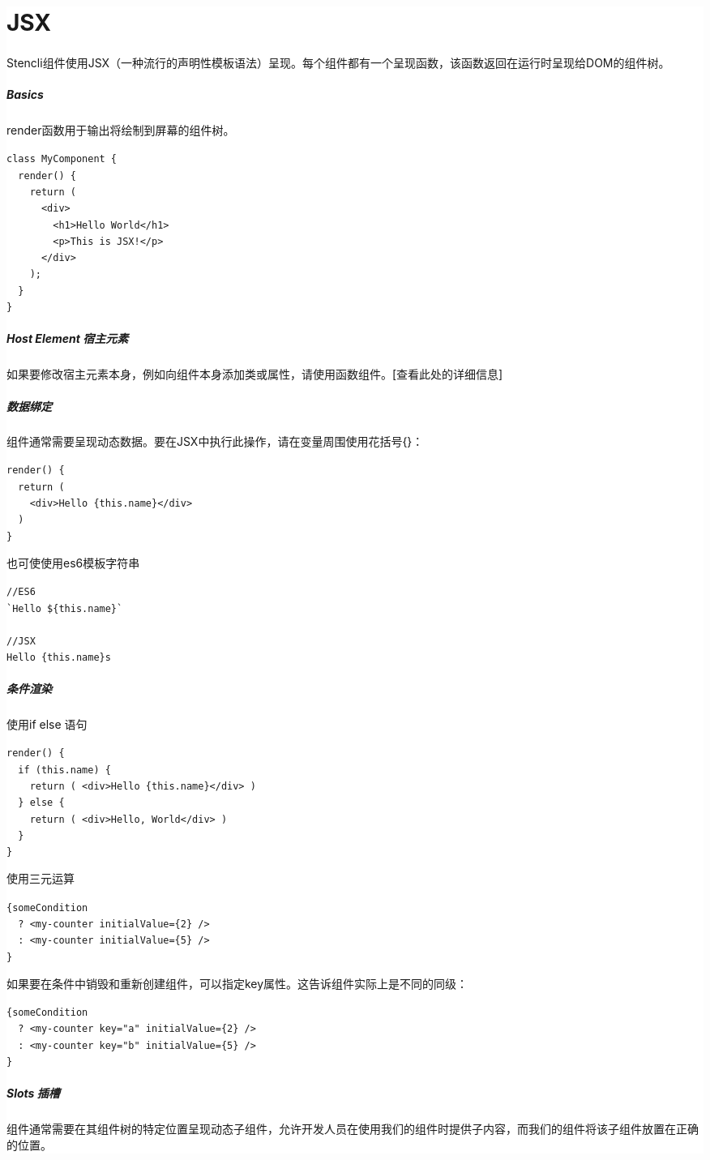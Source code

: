 # JSX
Stencli组件使用JSX（一种流行的声明性模板语法）呈现。每个组件都有一个呈现函数，该函数返回在运行时呈现给DOM的组件树。
##### Basics
render函数用于输出将绘制到屏幕的组件树。
```
class MyComponent {
  render() {
    return (
      <div>
        <h1>Hello World</h1>
        <p>This is JSX!</p>
      </div>
    );
  }
}
```
##### Host Element 宿主元素
如果要修改宿主元素本身，例如向组件本身添加类或属性，请使用<host>函数组件。[查看此处的详细信息]
##### 数据绑定
组件通常需要呈现动态数据。要在JSX中执行此操作，请在变量周围使用花括号{}：
```
render() {
  return (
    <div>Hello {this.name}</div>
  )
}
```
也可使使用es6模板字符串
```
//ES6
`Hello ${this.name}`

//JSX
Hello {this.name}s
```
##### 条件渲染
使用if else 语句
```
render() {
  if (this.name) {
    return ( <div>Hello {this.name}</div> )
  } else {
    return ( <div>Hello, World</div> )
  }
}
```
使用三元运算
```
{someCondition
  ? <my-counter initialValue={2} />
  : <my-counter initialValue={5} />
}
```
如果要在条件中销毁和重新创建组件，可以指定key属性。这告诉组件实际上是不同的同级：
```
{someCondition
  ? <my-counter key="a" initialValue={2} />
  : <my-counter key="b" initialValue={5} />
}
```
##### Slots 插槽
组件通常需要在其组件树的特定位置呈现动态子组件，允许开发人员在使用我们的组件时提供子内容，而我们的组件将该子组件放置在正确的位置。
```
```